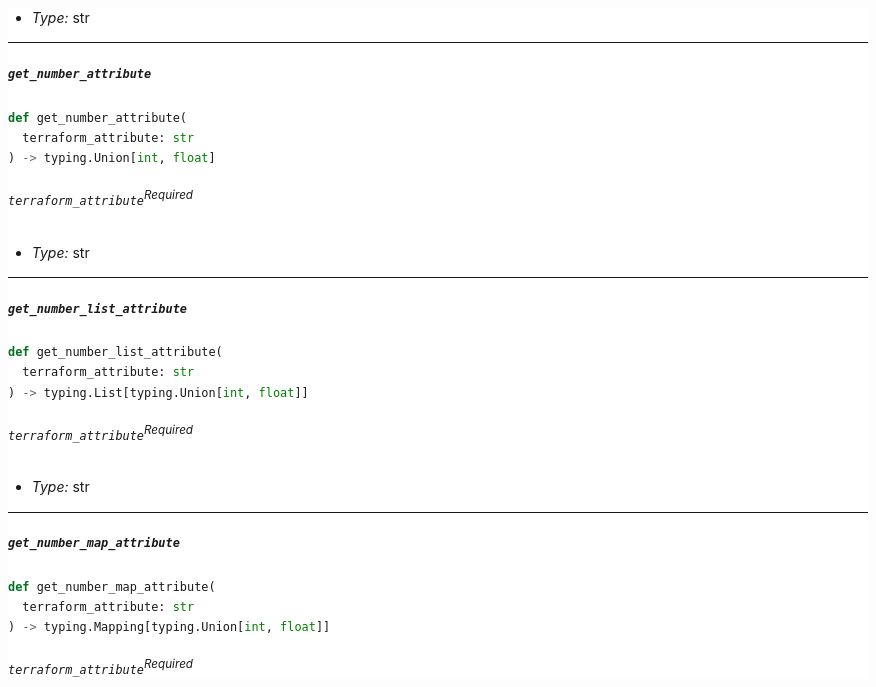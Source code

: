 - *Type:* str

---

##### `get_number_attribute` <a name="get_number_attribute" id="@cdktf/provider-kubernetes.dataKubernetesNamespace.DataKubernetesNamespaceSpecOutputReference.getNumberAttribute"></a>

```python
def get_number_attribute(
  terraform_attribute: str
) -> typing.Union[int, float]
```

###### `terraform_attribute`<sup>Required</sup> <a name="terraform_attribute" id="@cdktf/provider-kubernetes.dataKubernetesNamespace.DataKubernetesNamespaceSpecOutputReference.getNumberAttribute.parameter.terraformAttribute"></a>

- *Type:* str

---

##### `get_number_list_attribute` <a name="get_number_list_attribute" id="@cdktf/provider-kubernetes.dataKubernetesNamespace.DataKubernetesNamespaceSpecOutputReference.getNumberListAttribute"></a>

```python
def get_number_list_attribute(
  terraform_attribute: str
) -> typing.List[typing.Union[int, float]]
```

###### `terraform_attribute`<sup>Required</sup> <a name="terraform_attribute" id="@cdktf/provider-kubernetes.dataKubernetesNamespace.DataKubernetesNamespaceSpecOutputReference.getNumberListAttribute.parameter.terraformAttribute"></a>

- *Type:* str

---

##### `get_number_map_attribute` <a name="get_number_map_attribute" id="@cdktf/provider-kubernetes.dataKubernetesNamespace.DataKubernetesNamespaceSpecOutputReference.getNumberMapAttribute"></a>

```python
def get_number_map_attribute(
  terraform_attribute: str
) -> typing.Mapping[typing.Union[int, float]]
```

###### `terraform_attribute`<sup>Required</sup> <a name="terraform_attribute" id="@cdktf/provider-kubernetes.dataKubernetesNamespace.DataKubernetesNamespaceSpecOutputReference.getNumberMapAttribute.parameter.terraformAttribute"></a>
